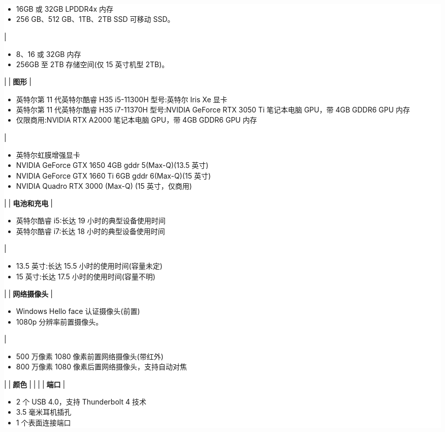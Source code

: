 *   16GB 或 32GB LPDDR4x 内存
*   256 GB、512 GB、1TB、2TB SSD 可移动 SSD。

 | 

*   8、16 或 32GB 内存
*   256GB 至 2TB 存储空间(仅 15 英寸机型 2TB)。

 |
| **图形** | 

*   英特尔第 11 代英特尔酷睿 H35 i5-11300H 型号:英特尔 Iris Xe 显卡
*   英特尔第 11 代英特尔酷睿 H35 i7-11370H 型号:NVIDIA GeForce RTX 3050 Ti 笔记本电脑 GPU，带 4GB GDDR6 GPU 内存
*   仅限商用:NVIDIA RTX A2000 笔记本电脑 GPU，带 4GB GDDR6 GPU 内存

 | 

*   英特尔虹膜增强显卡
*   NVIDIA GeForce GTX 1650 4GB gddr 5(Max-Q)(13.5 英寸)
*   NVIDIA GeForce GTX 1660 Ti 6GB gddr 6(Max-Q)(15 英寸)
*   NVIDIA Quadro RTX 3000 (Max-Q) (15 英寸，仅商用)

 |
| **电池和充电** | 

*   英特尔酷睿 i5:长达 19 小时的典型设备使用时间
*   英特尔酷睿 i7:长达 18 小时的典型设备使用时间

 | 

*   13.5 英寸:长达 15.5 小时的使用时间(容量未定)
*   15 英寸:长达 17.5 小时的使用时间(容量不明)

 |
| **网络摄像头** | 

*   Windows Hello face 认证摄像头(前置)
*   1080p 分辨率前置摄像头。

 | 

*   500 万像素 1080 像素前置网络摄像头(带红外)
*   800 万像素 1080 像素后置网络摄像头，支持自动对焦

 |
| **颜色** |  |  |
| **端口** | 

*   2 个 USB 4.0，支持 Thunderbolt 4 技术
*   3.5 毫米耳机插孔
*   1 个表面连接端口
